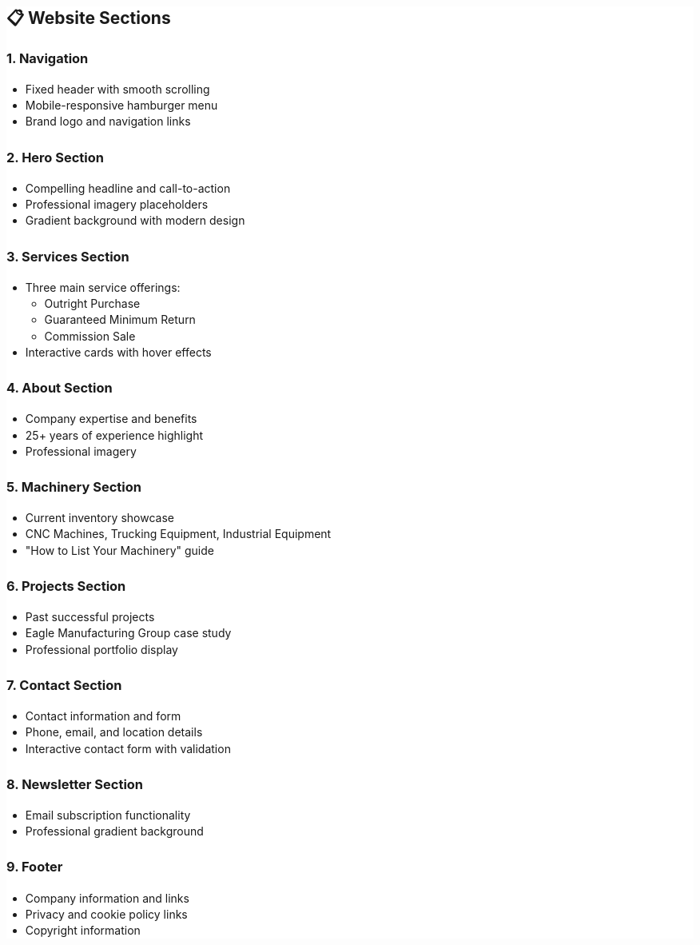 ## 📋 Website Sections

### 1. Navigation
- Fixed header with smooth scrolling
- Mobile-responsive hamburger menu
- Brand logo and navigation links

### 2. Hero Section
- Compelling headline and call-to-action
- Professional imagery placeholders
- Gradient background with modern design

### 3. Services Section
- Three main service offerings:
  - Outright Purchase
  - Guaranteed Minimum Return
  - Commission Sale
- Interactive cards with hover effects

### 4. About Section
- Company expertise and benefits
- 25+ years of experience highlight
- Professional imagery

### 5. Machinery Section
- Current inventory showcase
- CNC Machines, Trucking Equipment, Industrial Equipment
- "How to List Your Machinery" guide

### 6. Projects Section
- Past successful projects
- Eagle Manufacturing Group case study
- Professional portfolio display

### 7. Contact Section
- Contact information and form
- Phone, email, and location details
- Interactive contact form with validation

### 8. Newsletter Section
- Email subscription functionality
- Professional gradient background

### 9. Footer
- Company information and links
- Privacy and cookie policy links
- Copyright information
